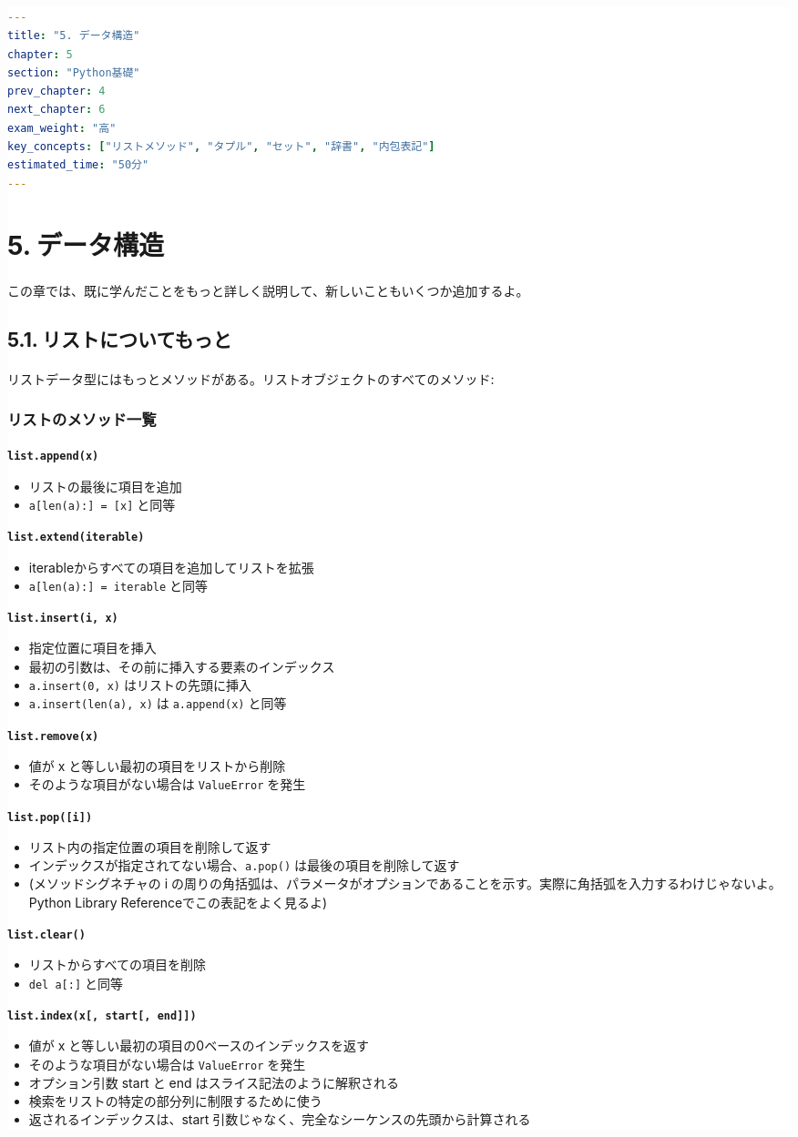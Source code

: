 ```yaml
---
title: "5. データ構造"
chapter: 5
section: "Python基礎"
prev_chapter: 4
next_chapter: 6
exam_weight: "高"
key_concepts: ["リストメソッド", "タプル", "セット", "辞書", "内包表記"]
estimated_time: "50分"
---
```




# 5. データ構造

この章では、既に学んだことをもっと詳しく説明して、新しいこともいくつか追加するよ。

## 5.1. リストについてもっと

リストデータ型にはもっとメソッドがある。リストオブジェクトのすべてのメソッド:

### リストのメソッド一覧

**`list.append(x)`**
- リストの最後に項目を追加
- `a[len(a):] = [x]` と同等

**`list.extend(iterable)`**
- iterableからすべての項目を追加してリストを拡張
- `a[len(a):] = iterable` と同等

**`list.insert(i, x)`**
- 指定位置に項目を挿入
- 最初の引数は、その前に挿入する要素のインデックス
- `a.insert(0, x)` はリストの先頭に挿入
- `a.insert(len(a), x)` は `a.append(x)` と同等

**`list.remove(x)`**
- 値が x と等しい最初の項目をリストから削除
- そのような項目がない場合は `ValueError` を発生

**`list.pop([i])`**
- リスト内の指定位置の項目を削除して返す
- インデックスが指定されてない場合、`a.pop()` は最後の項目を削除して返す
- (メソッドシグネチャの i の周りの角括弧は、パラメータがオプションであることを示す。実際に角括弧を入力するわけじゃないよ。Python Library Referenceでこの表記をよく見るよ)

**`list.clear()`**
- リストからすべての項目を削除
- `del a[:]` と同等

**`list.index(x[, start[, end]])`**
- 値が x と等しい最初の項目の0ベースのインデックスを返す
- そのような項目がない場合は `ValueError` を発生
- オプション引数 start と end はスライス記法のように解釈される
- 検索をリストの特定の部分列に制限するために使う
- 返されるインデックスは、start 引数じゃなく、完全なシーケンスの先頭から計算される
